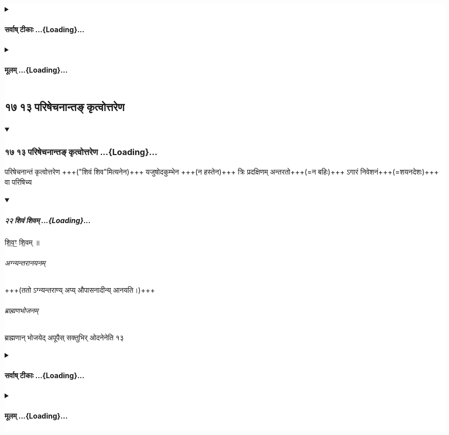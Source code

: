 </details>
</div>
</details>
</div>
</details>
</div>
<div class="js_include collapsed" newlevelforh1="4" title="सर्वाष् टीकाः" unfilled url="/vedAH_yajuH/taittirIyam/sUtram/ApastambaH/gRhyam/sUtra-pAThaH/sarvASh_TIkAH/18_gRhapraveshavidhiH/17_12_agnerupasamAdhAnAdyAjyabhAgAnte.md">
<details><summary><h4>सर्वाष् टीकाः ...{Loading}...</h4></summary></details>
</div>
<div class="js_include collapsed" newlevelforh1="4" title="मूलम्" unfilled url="/vedAH_yajuH/taittirIyam/sUtram/ApastambaH/gRhyam/sUtra-pAThaH/mUlam/18_gRhapraveshavidhiH/17_12_agnerupasamAdhAnAdyAjyabhAgAnte.md">
<details><summary><h4>मूलम् ...{Loading}...</h4></summary></details>
</div>

## १७ १३ परिषेचनान्तङ् कृत्वोत्तरेण

<div class="js_include" includetitle="true" newlevelforh1="3" unfilled url="/vedAH_yajuH/taittirIyam/sUtram/ApastambaH/gRhyam/sUtra-pAThaH/vishvAsa-prastutiH/18_gRhapraveshavidhiH/17_13_pariShechanAnta~N_kRtvottareNa.md">
<details open><summary><h3>१७ १३ परिषेचनान्तङ् कृत्वोत्तरेण ...{Loading}...</h3></summary>

परिषेचनान्तं कृत्वोत्तरेण +++("शिवं शिव"मित्यनेन)+++ यजुषोदकुम्भेन +++(न हस्तेन)+++ त्रिः प्रदक्षिणम् अन्तरतो+++(=न बहिः)+++ ऽगारं निवेशनं+++(=शयनदेशः)+++ वा परिषिच्य

<div class="js_include bg-light-yellow" includetitle="false" newlevelforh1="2" unfilled="" url="/vedAH_yajuH/taittirIyam/sUtram/ApastambaH/gRhyam/ekAgnikANDam/vishvAsa-prastutiH/2_15/22_shivaM_shivam.md">
<details open><summary><h5>२२ शिवं शिवम् ...{Loading}...</h5></summary>


शि॒व॒ꣳ॒ शि॒वम् ॥

</details>
</div>

###### अग्न्यन्तरानयनम्
+++(ततो ऽग्न्यन्तराण्य् अप्य् औपासनादीन्य् आनयति।)+++

###### ब्राह्मणभोजनम्
ब्राह्मणान् भोजयेद् अपूपैस् सक्तुभिर् ओदनेनेति १३

</details>
</div>
<div class="js_include collapsed" newlevelforh1="4" title="सर्वाष् टीकाः" unfilled url="/vedAH_yajuH/taittirIyam/sUtram/ApastambaH/gRhyam/sUtra-pAThaH/sarvASh_TIkAH/18_gRhapraveshavidhiH/17_13_pariShechanAnta~N_kRtvottareNa.md">
<details><summary><h4>सर्वाष् टीकाः ...{Loading}...</h4></summary></details>
</div>
<div class="js_include collapsed" newlevelforh1="4" title="मूलम्" unfilled url="/vedAH_yajuH/taittirIyam/sUtram/ApastambaH/gRhyam/sUtra-pAThaH/mUlam/18_gRhapraveshavidhiH/17_13_pariShechanAnta~N_kRtvottareNa.md">
<details><summary><h4>मूलम् ...{Loading}...</h4></summary></details>
</div>
